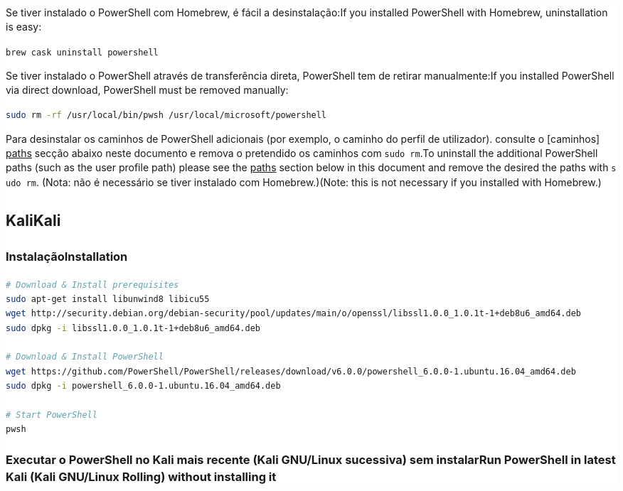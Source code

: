 <span data-ttu-id="aa2c5-231">Se tiver instalado o PowerShell com Homebrew, é fácil a desinstalação:</span><span class="sxs-lookup"><span data-stu-id="aa2c5-231">If you installed PowerShell with Homebrew, uninstallation is easy:</span></span>

```sh
brew cask uninstall powershell
```

<span data-ttu-id="aa2c5-232">Se tiver instalado o PowerShell através de transferência direta, PowerShell tem de retirar manualmente:</span><span class="sxs-lookup"><span data-stu-id="aa2c5-232">If you installed PowerShell via direct download, PowerShell must be removed manually:</span></span>

```sh
sudo rm -rf /usr/local/bin/pwsh /usr/local/microsoft/powershell
```

<span data-ttu-id="aa2c5-233">Para desinstalar os caminhos de PowerShell adicionais (por exemplo, o caminho do perfil de utilizador). consulte o [caminhos] [ paths] secção abaixo neste documento e remova o pretendido os caminhos com `sudo rm`.</span><span class="sxs-lookup"><span data-stu-id="aa2c5-233">To uninstall the additional PowerShell paths (such as the user profile path) please see the [paths][paths] section below in this document and remove the desired the paths with `sudo rm`.</span></span> <span data-ttu-id="aa2c5-234">(Nota: não é necessário se tiver instalado com Homebrew.)</span><span class="sxs-lookup"><span data-stu-id="aa2c5-234">(Note: this is not necessary if you installed with Homebrew.)</span></span>

[paths]:#paths

## <a name="kali"></a><span data-ttu-id="aa2c5-235">Kali</span><span class="sxs-lookup"><span data-stu-id="aa2c5-235">Kali</span></span>

### <a name="installation"></a><span data-ttu-id="aa2c5-236">Instalação</span><span class="sxs-lookup"><span data-stu-id="aa2c5-236">Installation</span></span>

```sh
# Download & Install prerequisites
sudo apt-get install libunwind8 libicu55
wget http://security.debian.org/debian-security/pool/updates/main/o/openssl/libssl1.0.0_1.0.1t-1+deb8u6_amd64.deb
sudo dpkg -i libssl1.0.0_1.0.1t-1+deb8u6_amd64.deb

# Download & Install PowerShell
wget https://github.com/PowerShell/PowerShell/releases/download/v6.0.0/powershell_6.0.0-1.ubuntu.16.04_amd64.deb
sudo dpkg -i powershell_6.0.0-1.ubuntu.16.04_amd64.deb

# Start PowerShell
pwsh
```

### <a name="run-powershell-in-latest-kali-kali-gnulinux-rolling-without-installing-it"></a><span data-ttu-id="aa2c5-237">Executar o PowerShell no Kali mais recente (Kali GNU/Linux sucessiva) sem instalar</span><span class="sxs-lookup"><span data-stu-id="aa2c5-237">Run PowerShell in latest Kali (Kali GNU/Linux Rolling) without installing it</span></span>


[u14]: #ubuntu-1404
[u16]: #ubuntu-1604
[u17]: #ubuntu-1704
[deb8]: #debian-8
[deb9]: #debian-9
[cos]: #centos-7
[rhel7]: #red-hat-enterprise-linux-rhel-7
[opensuse]: #opensuse-422
[fed25]: #fedora-25
[fed26]: #fedora-26
[arch]: #arch-linux
[lai]: #linux-appimage
[mac]: #macos-1012
[tar]: #binary-archives
[CentOS 7]: https://www.centos.org/download/
[arquitetura Linux]: https://www.archlinux.org/download/
[Arch Linux]: https://www.archlinux.org/download/
[arch-release]: https://aur.archlinux.org/packages/powershell/
[arch-git]: https://aur.archlinux.org/packages/powershell-git/
[arch-bin]: https://aur.archlinux.org/packages/powershell-bin/
[appimage]: http://appimage.org/
[brew]: http://brew.sh/
[cask]: https://caskroom.github.io/
[amazon-dockerfile]: https://github.com/PowerShell/PowerShell/blob/master/docker/community/amazonlinux/Dockerfile
[versões]: https://github.com/PowerShell/PowerShell/releases/latest
[releases]: https://github.com/PowerShell/PowerShell/releases/latest
[xdg-bds]: https://specifications.freedesktop.org/basedir-spec/basedir-spec-latest.html